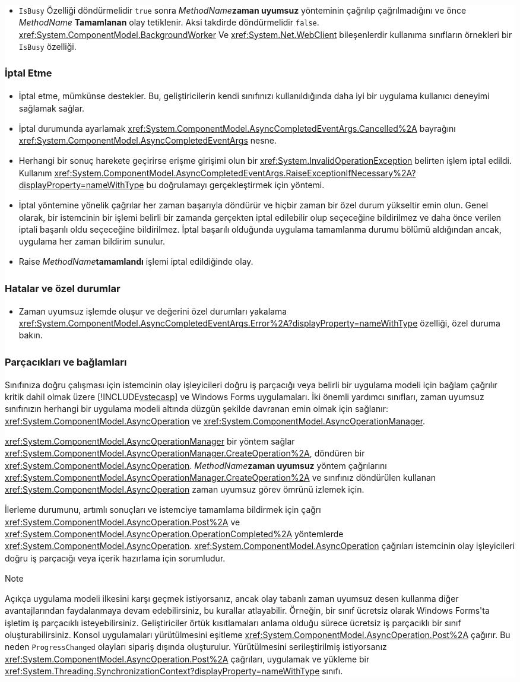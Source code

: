 -   `IsBusy` Özelliği döndürmelidir `true` sonra <em>MethodName</em>**zaman uyumsuz** yönteminin çağrılıp çağrılmadığını ve önce <em>MethodName</em>  **Tamamlanan** olay tetiklenir. Aksi takdirde döndürmelidir `false`. <xref:System.ComponentModel.BackgroundWorker> Ve <xref:System.Net.WebClient> bileşenlerdir kullanıma sınıfların örnekleri bir `IsBusy` özelliği.  
  
### <a name="cancellation"></a>İptal Etme  
  
-   İptal etme, mümkünse destekler. Bu, geliştiricilerin kendi sınıfınızı kullanıldığında daha iyi bir uygulama kullanıcı deneyimi sağlamak sağlar.  
  
-   İptal durumunda ayarlamak <xref:System.ComponentModel.AsyncCompletedEventArgs.Cancelled%2A> bayrağını <xref:System.ComponentModel.AsyncCompletedEventArgs> nesne.  
  
-   Herhangi bir sonuç harekete geçirirse erişme girişimi olun bir <xref:System.InvalidOperationException> belirten işlem iptal edildi. Kullanım <xref:System.ComponentModel.AsyncCompletedEventArgs.RaiseExceptionIfNecessary%2A?displayProperty=nameWithType> bu doğrulamayı gerçekleştirmek için yöntemi.  
  
-   İptal yöntemine yönelik çağrılar her zaman başarıyla döndürür ve hiçbir zaman bir özel durum yükseltir emin olun. Genel olarak, bir istemcinin bir işlemi belirli bir zamanda gerçekten iptal edilebilir olup seçeceğine bildirilmez ve daha önce verilen iptali başarılı oldu seçeceğine bildirilmez. İptal başarılı olduğunda uygulama tamamlanma durumu bölümü aldığından ancak, uygulama her zaman bildirim sunulur.  
  
-   Raise <em>MethodName</em>**tamamlandı** işlemi iptal edildiğinde olay.  
  
### <a name="errors-and-exceptions"></a>Hatalar ve özel durumlar  
  
-   Zaman uyumsuz işlemde oluşur ve değerini özel durumları yakalama <xref:System.ComponentModel.AsyncCompletedEventArgs.Error%2A?displayProperty=nameWithType> özelliği, özel duruma bakın.  
  
### <a name="threading-and-contexts"></a>Parçacıkları ve bağlamları  
 Sınıfınıza doğru çalışması için istemcinin olay işleyicileri doğru iş parçacığı veya belirli bir uygulama modeli için bağlam çağrılır kritik dahil olmak üzere [!INCLUDE[vstecasp](../../../includes/vstecasp-md.md)] ve Windows Forms uygulamaları. İki önemli yardımcı sınıfları, zaman uyumsuz sınıfınızın herhangi bir uygulama modeli altında düzgün şekilde davranan emin olmak için sağlanır: <xref:System.ComponentModel.AsyncOperation> ve <xref:System.ComponentModel.AsyncOperationManager>.  
  
 <xref:System.ComponentModel.AsyncOperationManager> bir yöntem sağlar <xref:System.ComponentModel.AsyncOperationManager.CreateOperation%2A>, döndüren bir <xref:System.ComponentModel.AsyncOperation>. <em>MethodName</em>**zaman uyumsuz** yöntem çağrılarını <xref:System.ComponentModel.AsyncOperationManager.CreateOperation%2A> ve sınıfınız döndürülen kullanan <xref:System.ComponentModel.AsyncOperation> zaman uyumsuz görev ömrünü izlemek için.  
  
 İlerleme durumunu, artımlı sonuçları ve istemciye tamamlama bildirmek için çağrı <xref:System.ComponentModel.AsyncOperation.Post%2A> ve <xref:System.ComponentModel.AsyncOperation.OperationCompleted%2A> yöntemlerde <xref:System.ComponentModel.AsyncOperation>. <xref:System.ComponentModel.AsyncOperation> çağrıları istemcinin olay işleyicileri doğru iş parçacığı veya içerik hazırlama için sorumludur.  
  
> [!NOTE]
>  Açıkça uygulama modeli ilkesini karşı geçmek istiyorsanız, ancak olay tabanlı zaman uyumsuz desen kullanma diğer avantajlarından faydalanmaya devam edebilirsiniz, bu kurallar atlayabilir. Örneğin, bir sınıf ücretsiz olarak Windows Forms'ta işletim iş parçacıklı isteyebilirsiniz. Geliştiriciler örtük kısıtlamaları anlama olduğu sürece ücretsiz iş parçacıklı bir sınıf oluşturabilirsiniz. Konsol uygulamaları yürütülmesini eşitleme <xref:System.ComponentModel.AsyncOperation.Post%2A> çağırır. Bu neden `ProgressChanged` olayları sipariş dışında oluşturulur. Yürütülmesini serileştirilmiş istiyorsanız <xref:System.ComponentModel.AsyncOperation.Post%2A> çağrıları, uygulamak ve yükleme bir <xref:System.Threading.SynchronizationContext?displayProperty=nameWithType> sınıfı.  
  